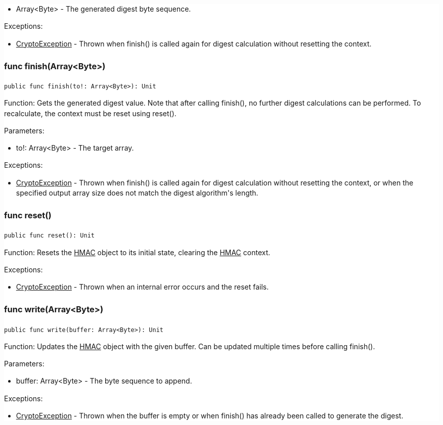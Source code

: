 - Array\<Byte> - The generated digest byte sequence.

Exceptions:

- [CryptoException](../../common/crypto_common_package_api/crypto_common_package_exceptions.md#class-cryptoexception) - Thrown when finish() is called again for digest calculation without resetting the context.

### func finish(Array\<Byte>)

```cangjie
public func finish(to!: Array<Byte>): Unit
```

Function: Gets the generated digest value. Note that after calling finish(), no further digest calculations can be performed. To recalculate, the context must be reset using reset().

Parameters:

- to!: Array\<Byte> - The target array.

Exceptions:

- [CryptoException](../../common/crypto_common_package_api/crypto_common_package_exceptions.md#class-cryptoexception) - Thrown when finish() is called again for digest calculation without resetting the context, or when the specified output array size does not match the digest algorithm's length.

### func reset()

```cangjie
public func reset(): Unit
```

Function: Resets the [HMAC](digest_package_classes.md#class-hmac) object to its initial state, clearing the [HMAC](digest_package_classes.md#class-hmac) context.

Exceptions:

- [CryptoException](../../common/crypto_common_package_api/crypto_common_package_exceptions.md#class-cryptoexception) - Thrown when an internal error occurs and the reset fails.

### func write(Array\<Byte>)

```cangjie
public func write(buffer: Array<Byte>): Unit 
```

Function: Updates the [HMAC](digest_package_classes.md#class-hmac) object with the given buffer. Can be updated multiple times before calling finish().

Parameters:

- buffer: Array\<Byte> - The byte sequence to append.

Exceptions:

- [CryptoException](../../common/crypto_common_package_api/crypto_common_package_exceptions.md#class-cryptoexception) - Thrown when the buffer is empty or when finish() has already been called to generate the digest.
